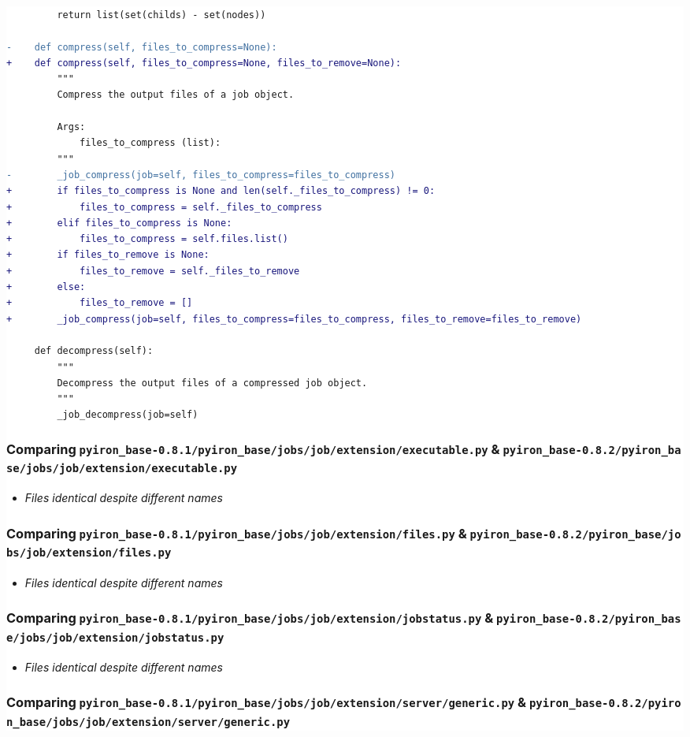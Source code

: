 ```diff
         return list(set(childs) - set(nodes))
 
-    def compress(self, files_to_compress=None):
+    def compress(self, files_to_compress=None, files_to_remove=None):
         """
         Compress the output files of a job object.
 
         Args:
             files_to_compress (list):
         """
-        _job_compress(job=self, files_to_compress=files_to_compress)
+        if files_to_compress is None and len(self._files_to_compress) != 0:
+            files_to_compress = self._files_to_compress
+        elif files_to_compress is None:
+            files_to_compress = self.files.list()
+        if files_to_remove is None:
+            files_to_remove = self._files_to_remove
+        else:
+            files_to_remove = []
+        _job_compress(job=self, files_to_compress=files_to_compress, files_to_remove=files_to_remove)
 
     def decompress(self):
         """
         Decompress the output files of a compressed job object.
         """
         _job_decompress(job=self)
```

### Comparing `pyiron_base-0.8.1/pyiron_base/jobs/job/extension/executable.py` & `pyiron_base-0.8.2/pyiron_base/jobs/job/extension/executable.py`

 * *Files identical despite different names*

### Comparing `pyiron_base-0.8.1/pyiron_base/jobs/job/extension/files.py` & `pyiron_base-0.8.2/pyiron_base/jobs/job/extension/files.py`

 * *Files identical despite different names*

### Comparing `pyiron_base-0.8.1/pyiron_base/jobs/job/extension/jobstatus.py` & `pyiron_base-0.8.2/pyiron_base/jobs/job/extension/jobstatus.py`

 * *Files identical despite different names*

### Comparing `pyiron_base-0.8.1/pyiron_base/jobs/job/extension/server/generic.py` & `pyiron_base-0.8.2/pyiron_base/jobs/job/extension/server/generic.py`
